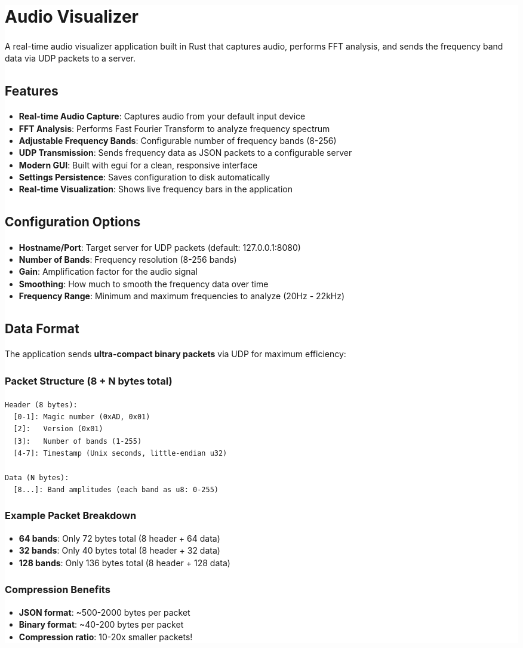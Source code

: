 # Audio Visualizer

A real-time audio visualizer application built in Rust that captures audio, performs FFT analysis, and sends the frequency band data via UDP packets to a server.

## Features

- **Real-time Audio Capture**: Captures audio from your default input device
- **FFT Analysis**: Performs Fast Fourier Transform to analyze frequency spectrum
- **Adjustable Frequency Bands**: Configurable number of frequency bands (8-256)
- **UDP Transmission**: Sends frequency data as JSON packets to a configurable server
- **Modern GUI**: Built with egui for a clean, responsive interface
- **Settings Persistence**: Saves configuration to disk automatically
- **Real-time Visualization**: Shows live frequency bars in the application

## Configuration Options

- **Hostname/Port**: Target server for UDP packets (default: 127.0.0.1:8080)
- **Number of Bands**: Frequency resolution (8-256 bands)
- **Gain**: Amplification factor for the audio signal
- **Smoothing**: How much to smooth the frequency data over time
- **Frequency Range**: Minimum and maximum frequencies to analyze (20Hz - 22kHz)

## Data Format

The application sends **ultra-compact binary packets** via UDP for maximum efficiency:

### Packet Structure (8 + N bytes total)
```
Header (8 bytes):
  [0-1]: Magic number (0xAD, 0x01)
  [2]:   Version (0x01)
  [3]:   Number of bands (1-255)
  [4-7]: Timestamp (Unix seconds, little-endian u32)

Data (N bytes):
  [8...]: Band amplitudes (each band as u8: 0-255)
```

### Example Packet Breakdown
- **64 bands**: Only 72 bytes total (8 header + 64 data)
- **32 bands**: Only 40 bytes total (8 header + 32 data)
- **128 bands**: Only 136 bytes total (8 header + 128 data)

### Compression Benefits
- **JSON format**: ~500-2000 bytes per packet
- **Binary format**: ~40-200 bytes per packet
- **Compression ratio**: 10-20x smaller packets!
